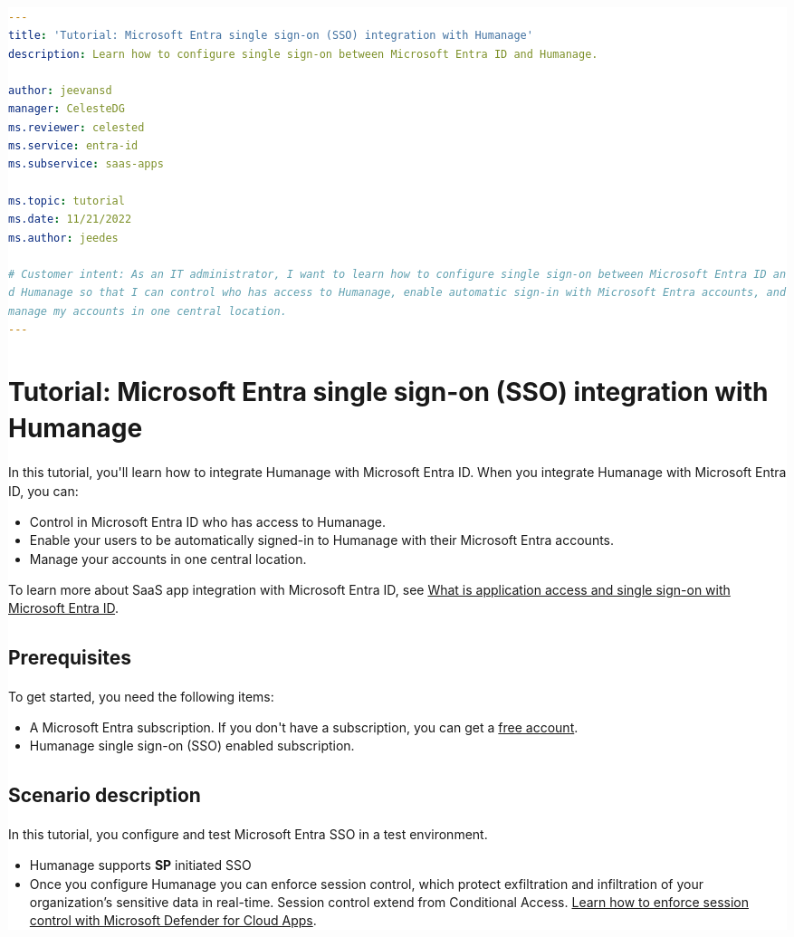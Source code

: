 ```yaml
---
title: 'Tutorial: Microsoft Entra single sign-on (SSO) integration with Humanage'
description: Learn how to configure single sign-on between Microsoft Entra ID and Humanage.

author: jeevansd
manager: CelesteDG
ms.reviewer: celested
ms.service: entra-id
ms.subservice: saas-apps

ms.topic: tutorial
ms.date: 11/21/2022
ms.author: jeedes

# Customer intent: As an IT administrator, I want to learn how to configure single sign-on between Microsoft Entra ID and Humanage so that I can control who has access to Humanage, enable automatic sign-in with Microsoft Entra accounts, and manage my accounts in one central location.
---
```


# Tutorial: Microsoft Entra single sign-on (SSO) integration with Humanage

In this tutorial, you'll learn how to integrate Humanage with Microsoft Entra ID. When you integrate Humanage with Microsoft Entra ID, you can:

* Control in Microsoft Entra ID who has access to Humanage.
* Enable your users to be automatically signed-in to Humanage with their Microsoft Entra accounts.
* Manage your accounts in one central location.

To learn more about SaaS app integration with Microsoft Entra ID, see [What is application access and single sign-on with Microsoft Entra ID](~/identity/enterprise-apps/what-is-single-sign-on.md).

## Prerequisites

To get started, you need the following items:

* A Microsoft Entra subscription. If you don't have a subscription, you can get a [free account](https://azure.microsoft.com/free/).
* Humanage single sign-on (SSO) enabled subscription.

## Scenario description

In this tutorial, you configure and test Microsoft Entra SSO in a test environment.

* Humanage supports **SP** initiated SSO
* Once you configure Humanage you can enforce session control, which protect exfiltration and infiltration of your organization’s sensitive data in real-time. Session control extend from Conditional Access. [Learn how to enforce session control with Microsoft Defender for Cloud Apps](/cloud-app-security/proxy-deployment-any-app).
